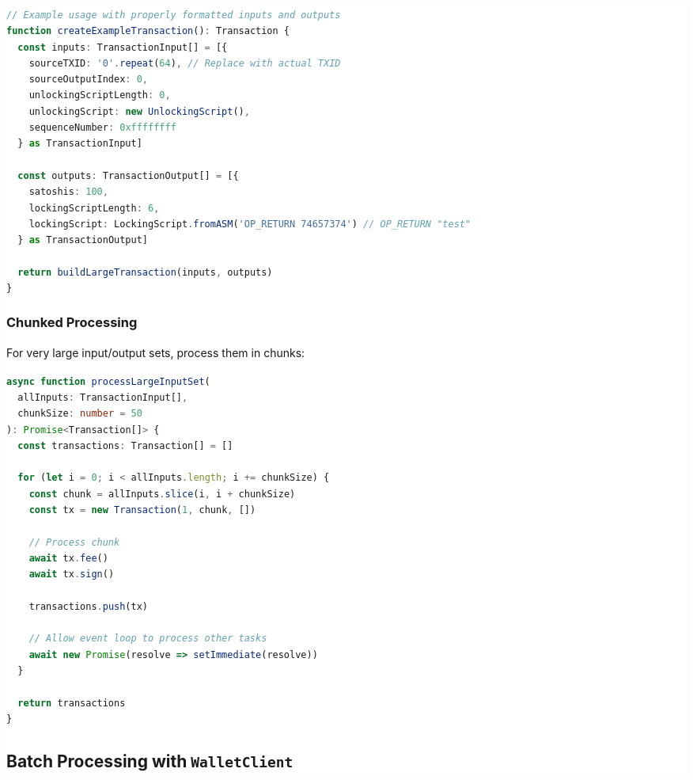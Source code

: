 ```typescript
// Example usage with properly formatted inputs and outputs
function createExampleTransaction(): Transaction {
  const inputs: TransactionInput[] = [{
    sourceTXID: '0'.repeat(64), // Replace with actual TXID
    sourceOutputIndex: 0,
    unlockingScriptLength: 0,
    unlockingScript: new UnlockingScript(),
    sequenceNumber: 0xffffffff
  } as TransactionInput]
  
  const outputs: TransactionOutput[] = [{
    satoshis: 100,
    lockingScriptLength: 6,
    lockingScript: LockingScript.fromASM('OP_RETURN 74657374') // OP_RETURN "test"
  } as TransactionOutput]
  
  return buildLargeTransaction(inputs, outputs)
}
```

### Chunked Processing

For very large input/output sets, process them in chunks:

```typescript
async function processLargeInputSet(
  allInputs: TransactionInput[],
  chunkSize: number = 50
): Promise<Transaction[]> {
  const transactions: Transaction[] = []
  
  for (let i = 0; i < allInputs.length; i += chunkSize) {
    const chunk = allInputs.slice(i, i + chunkSize)
    const tx = new Transaction(1, chunk, [])
    
    // Process chunk
    await tx.fee()
    await tx.sign()
    
    transactions.push(tx)
    
    // Allow event loop to process other tasks
    await new Promise(resolve => setImmediate(resolve))
  }
  
  return transactions
}
```

## Batch Processing with `WalletClient`
